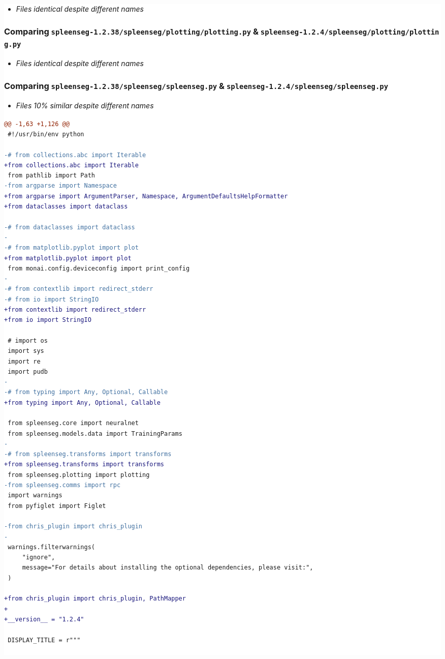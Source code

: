  * *Files identical despite different names*

### Comparing `spleenseg-1.2.38/spleenseg/plotting/plotting.py` & `spleenseg-1.2.4/spleenseg/plotting/plotting.py`

 * *Files identical despite different names*

### Comparing `spleenseg-1.2.38/spleenseg/spleenseg.py` & `spleenseg-1.2.4/spleenseg/spleenseg.py`

 * *Files 10% similar despite different names*

```diff
@@ -1,63 +1,126 @@
 #!/usr/bin/env python
 
-# from collections.abc import Iterable
+from collections.abc import Iterable
 from pathlib import Path
-from argparse import Namespace
+from argparse import ArgumentParser, Namespace, ArgumentDefaultsHelpFormatter
+from dataclasses import dataclass
 
-# from dataclasses import dataclass
-
-# from matplotlib.pyplot import plot
+from matplotlib.pyplot import plot
 from monai.config.deviceconfig import print_config
-
-# from contextlib import redirect_stderr
-# from io import StringIO
+from contextlib import redirect_stderr
+from io import StringIO
 
 # import os
 import sys
 import re
 import pudb
-
-# from typing import Any, Optional, Callable
+from typing import Any, Optional, Callable
 
 from spleenseg.core import neuralnet
 from spleenseg.models.data import TrainingParams
-
-# from spleenseg.transforms import transforms
+from spleenseg.transforms import transforms
 from spleenseg.plotting import plotting
-from spleenseg.comms import rpc
 import warnings
 from pyfiglet import Figlet
 
-from chris_plugin import chris_plugin
-
 warnings.filterwarnings(
     "ignore",
     message="For details about installing the optional dependencies, please visit:",
 )
 
+from chris_plugin import chris_plugin, PathMapper
+
+__version__ = "1.2.4"
 
 DISPLAY_TITLE = r"""
 
```